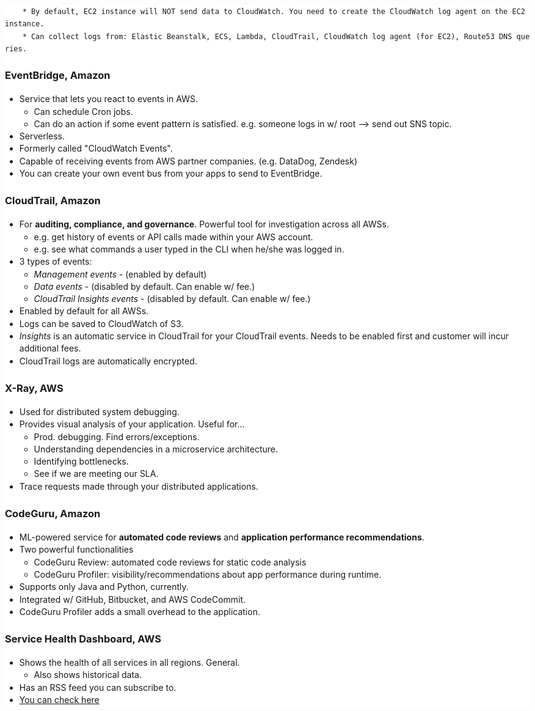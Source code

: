 		* By default, EC2 instance will NOT send data to CloudWatch. You need to create the CloudWatch log agent on the EC2 instance.
		* Can collect logs from: Elastic Beanstalk, ECS, Lambda, CloudTrail, CloudWatch log agent (for EC2), Route53 DNS queries.

### EventBridge, Amazon
* Service that lets you react to events in AWS.
	* Can schedule Cron jobs.
	* Can do an action if some event pattern is satisfied. e.g. someone logs in w/ root --> send out SNS topic.
* Serverless.
* Formerly called "CloudWatch Events".
* Capable of receiving events from AWS partner companies. (e.g. DataDog, Zendesk)
* You can create your own event bus from your apps to send to EventBridge.

### CloudTrail, Amazon
* For __auditing, compliance, and governance__. Powerful tool for investigation across all AWSs.
	* e.g. get history of events or API calls made within your AWS account.
	* e.g. see what commands a user typed in the CLI when he/she was logged in.
* 3 types of events:
	* _Management events_ - (enabled by default)
	* _Data events_ - (disabled by default. Can enable w/ fee.)
	* _CloudTrail Insights events_ - (disabled by default. Can enable w/ fee.)
* Enabled by default for all AWSs.
* Logs can be saved to CloudWatch of S3.
* _Insights_ is an automatic service in CloudTrail for your CloudTrail events. Needs to be enabled first and customer will incur additional fees.
* CloudTrail logs are automatically encrypted.

### X-Ray, AWS
* Used for distributed system debugging.
* Provides visual analysis of your application. Useful for...
	* Prod. debugging. Find errors/exceptions.
	* Understanding dependencies in a microservice architecture.
	* Identifying bottlenecks.
	* See if we are meeting our SLA.
* Trace requests made through your distributed applications.

### CodeGuru, Amazon
* ML-powered service for __automated code reviews__ and __application performance recommendations__.
* Two powerful functionalities
	* CodeGuru Review: automated code reviews for static code analysis
	* CodeGuru Profiler: visibility/recommendations about app performance during runtime.
* Supports only Java and Python, currently.
* Integrated w/ GitHub, Bitbucket, and AWS CodeCommit.
* CodeGuru Profiler adds a small overhead to the application.

### Service Health Dashboard, AWS
* Shows the health of all services in all regions. General.
	* Also shows historical data.
* Has an RSS feed you can subscribe to.
* [You can check here](https://status.aws.amazon.com/)
